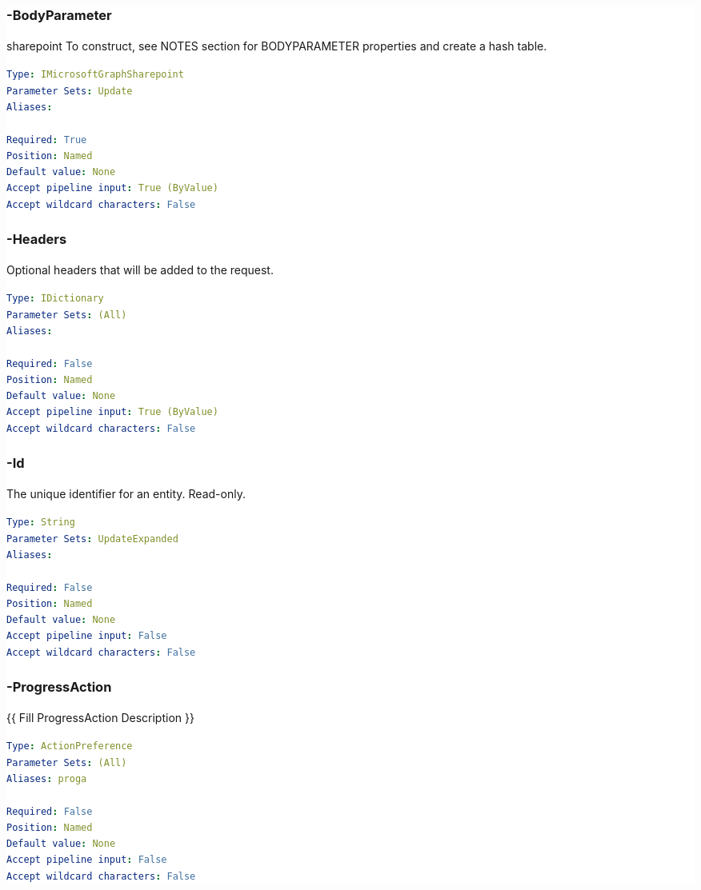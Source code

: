 ### -BodyParameter
sharepoint
To construct, see NOTES section for BODYPARAMETER properties and create a hash table.

```yaml
Type: IMicrosoftGraphSharepoint
Parameter Sets: Update
Aliases:

Required: True
Position: Named
Default value: None
Accept pipeline input: True (ByValue)
Accept wildcard characters: False
```

### -Headers
Optional headers that will be added to the request.

```yaml
Type: IDictionary
Parameter Sets: (All)
Aliases:

Required: False
Position: Named
Default value: None
Accept pipeline input: True (ByValue)
Accept wildcard characters: False
```

### -Id
The unique identifier for an entity.
Read-only.

```yaml
Type: String
Parameter Sets: UpdateExpanded
Aliases:

Required: False
Position: Named
Default value: None
Accept pipeline input: False
Accept wildcard characters: False
```

### -ProgressAction
{{ Fill ProgressAction Description }}

```yaml
Type: ActionPreference
Parameter Sets: (All)
Aliases: proga

Required: False
Position: Named
Default value: None
Accept pipeline input: False
Accept wildcard characters: False
```
